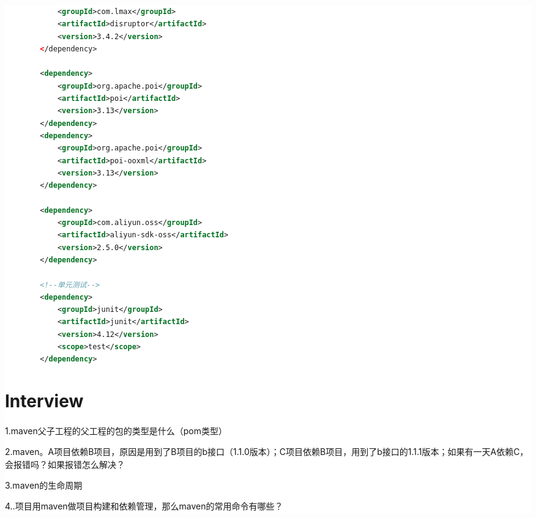 ```xml
            <groupId>com.lmax</groupId>
            <artifactId>disruptor</artifactId>
            <version>3.4.2</version>
        </dependency>

        <dependency>
            <groupId>org.apache.poi</groupId>
            <artifactId>poi</artifactId>
            <version>3.13</version>
        </dependency>
        <dependency>
            <groupId>org.apache.poi</groupId>
            <artifactId>poi-ooxml</artifactId>
            <version>3.13</version>
        </dependency>

        <dependency>
            <groupId>com.aliyun.oss</groupId>
            <artifactId>aliyun-sdk-oss</artifactId>
            <version>2.5.0</version>
        </dependency>
        
        <!--单元测试-->
        <dependency>
            <groupId>junit</groupId>
            <artifactId>junit</artifactId>
            <version>4.12</version>
            <scope>test</scope>
        </dependency>
```



# Interview

1.maven父子工程的父工程的包的类型是什么（pom类型）

2.maven。A项目依赖B项目，原因是用到了B项目的b接口（1.1.0版本）；C项目依赖B项目，用到了b接口的1.1.1版本；如果有一天A依赖C，会报错吗？如果报错怎么解决？



3.maven的生命周期



4..项目用maven做项目构建和依赖管理，那么maven的常用命令有哪些？













